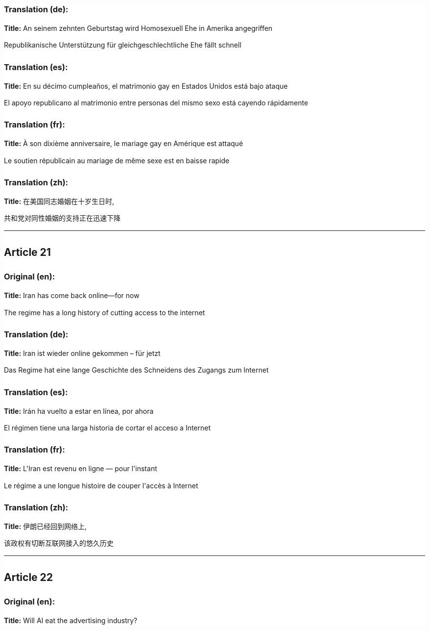 ### Translation (de):
**Title:** An seinem zehnten Geburtstag wird Homosexuell Ehe in Amerika angegriffen

Republikanische Unterstützung für gleichgeschlechtliche Ehe fällt schnell

### Translation (es):
**Title:** En su décimo cumpleaños, el matrimonio gay en Estados Unidos está bajo ataque

El apoyo republicano al matrimonio entre personas del mismo sexo está cayendo rápidamente

### Translation (fr):
**Title:** À son dixième anniversaire, le mariage gay en Amérique est attaqué

Le soutien républicain au mariage de même sexe est en baisse rapide

### Translation (zh):
**Title:** 在美国同志婚姻在十岁生日时,

共和党对同性婚姻的支持正在迅速下降

---

## Article 21
### Original (en):
**Title:** Iran has come back online—for now

The regime has a long history of cutting access to the internet

### Translation (de):
**Title:** Iran ist wieder online gekommen – für jetzt

Das Regime hat eine lange Geschichte des Schneidens des Zugangs zum Internet

### Translation (es):
**Title:** Irán ha vuelto a estar en línea, por ahora

El régimen tiene una larga historia de cortar el acceso a Internet

### Translation (fr):
**Title:** L'Iran est revenu en ligne — pour l'instant

Le régime a une longue histoire de couper l'accès à Internet

### Translation (zh):
**Title:** 伊朗已经回到网络上,

该政权有切断互联网接入的悠久历史

---

## Article 22
### Original (en):
**Title:** Will AI eat the advertising industry?
